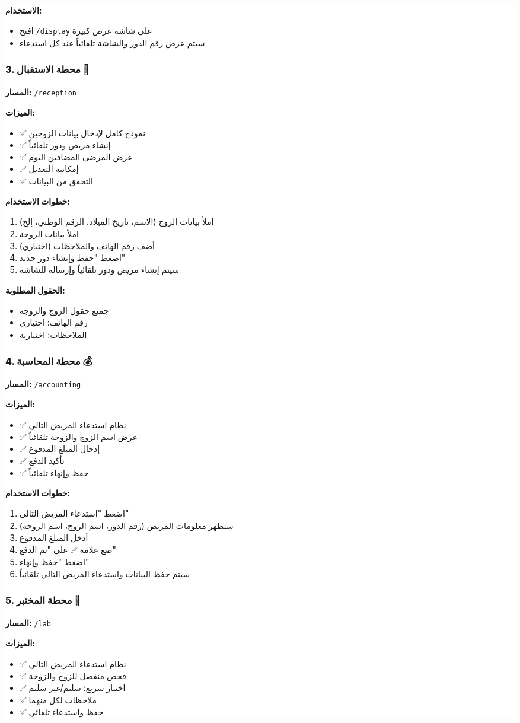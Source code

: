 **الاستخدام:**
- افتح `/display` على شاشة عرض كبيرة
- سيتم عرض رقم الدور والشاشة تلقائياً عند كل استدعاء

### 3. محطة الاستقبال 📝
**المسار:** `/reception`

**الميزات:**
- ✅ نموذج كامل لإدخال بيانات الزوجين
- ✅ إنشاء مريض ودور تلقائياً
- ✅ عرض المرضى المضافين اليوم
- ✅ إمكانية التعديل
- ✅ التحقق من البيانات

**خطوات الاستخدام:**
1. املأ بيانات الزوج (الاسم، تاريخ الميلاد، الرقم الوطني، إلخ)
2. املأ بيانات الزوجة
3. أضف رقم الهاتف والملاحظات (اختياري)
4. اضغط "حفظ وإنشاء دور جديد"
5. سيتم إنشاء مريض ودور تلقائياً وإرساله للشاشة

**الحقول المطلوبة:**
- جميع حقول الزوج والزوجة
- رقم الهاتف: اختياري
- الملاحظات: اختيارية

### 4. محطة المحاسبة 💰
**المسار:** `/accounting`

**الميزات:**
- ✅ نظام استدعاء المريض التالي
- ✅ عرض اسم الزوج والزوجة تلقائياً
- ✅ إدخال المبلغ المدفوع
- ✅ تأكيد الدفع
- ✅ حفظ وإنهاء تلقائياً

**خطوات الاستخدام:**
1. اضغط "استدعاء المريض التالي"
2. ستظهر معلومات المريض (رقم الدور، اسم الزوج، اسم الزوجة)
3. أدخل المبلغ المدفوع
4. ضع علامة ✅ على "تم الدفع"
5. اضغط "حفظ وإنهاء"
6. سيتم حفظ البيانات واستدعاء المريض التالي تلقائياً

### 5. محطة المختبر 🔬
**المسار:** `/lab`

**الميزات:**
- ✅ نظام استدعاء المريض التالي
- ✅ فحص منفصل للزوج والزوجة
- ✅ اختيار سريع: سليم/غير سليم
- ✅ ملاحظات لكل منهما
- ✅ حفظ واستدعاء تلقائي
